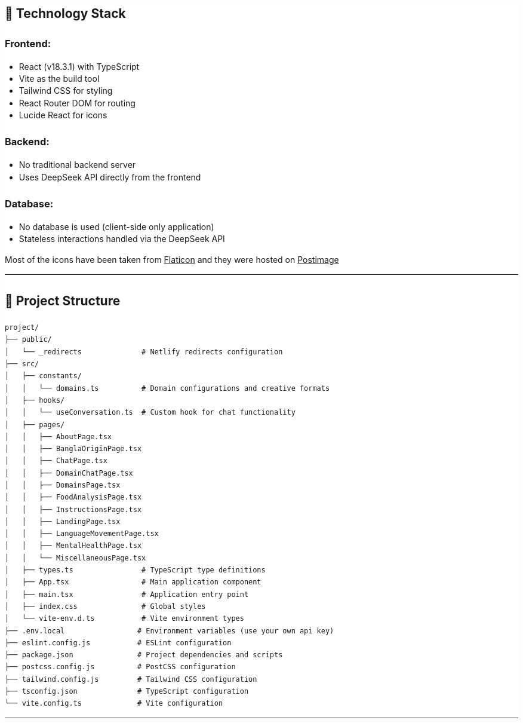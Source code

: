 ## 🚀 Technology Stack

### **Frontend:**
- React (v18.3.1) with TypeScript
- Vite as the build tool
- Tailwind CSS for styling
- React Router DOM for routing
- Lucide React for icons

### **Backend:**
- No traditional backend server
- Uses DeepSeek API directly from the frontend

### **Database:**
- No database is used (client-side only application)
- Stateless interactions handled via the DeepSeek API

Most of the icons have been taken from [Flaticon](https://www.flaticon.com/) and they were hosted on [Postimage](https://postimages.org/)

---

## 📂 Project Structure

```
project/
├── public/
│   └── _redirects              # Netlify redirects configuration
├── src/
│   ├── constants/
│   │   └── domains.ts          # Domain configurations and creative formats
│   ├── hooks/
│   │   └── useConversation.ts  # Custom hook for chat functionality
│   ├── pages/
│   │   ├── AboutPage.tsx
│   │   ├── BanglaOriginPage.tsx
│   │   ├── ChatPage.tsx
│   │   ├── DomainChatPage.tsx
│   │   ├── DomainsPage.tsx
│   │   ├── FoodAnalysisPage.tsx
│   │   ├── InstructionsPage.tsx
│   │   ├── LandingPage.tsx
│   │   ├── LanguageMovementPage.tsx
│   │   ├── MentalHealthPage.tsx
│   │   └── MiscellaneousPage.tsx
│   ├── types.ts                # TypeScript type definitions
│   ├── App.tsx                 # Main application component
│   ├── main.tsx                # Application entry point
│   ├── index.css               # Global styles
│   └── vite-env.d.ts           # Vite environment types
├── .env.local                 # Environment variables (use your own api key)
├── eslint.config.js           # ESLint configuration
├── package.json               # Project dependencies and scripts
├── postcss.config.js          # PostCSS configuration
├── tailwind.config.js         # Tailwind CSS configuration
├── tsconfig.json              # TypeScript configuration
└── vite.config.ts             # Vite configuration
```

---